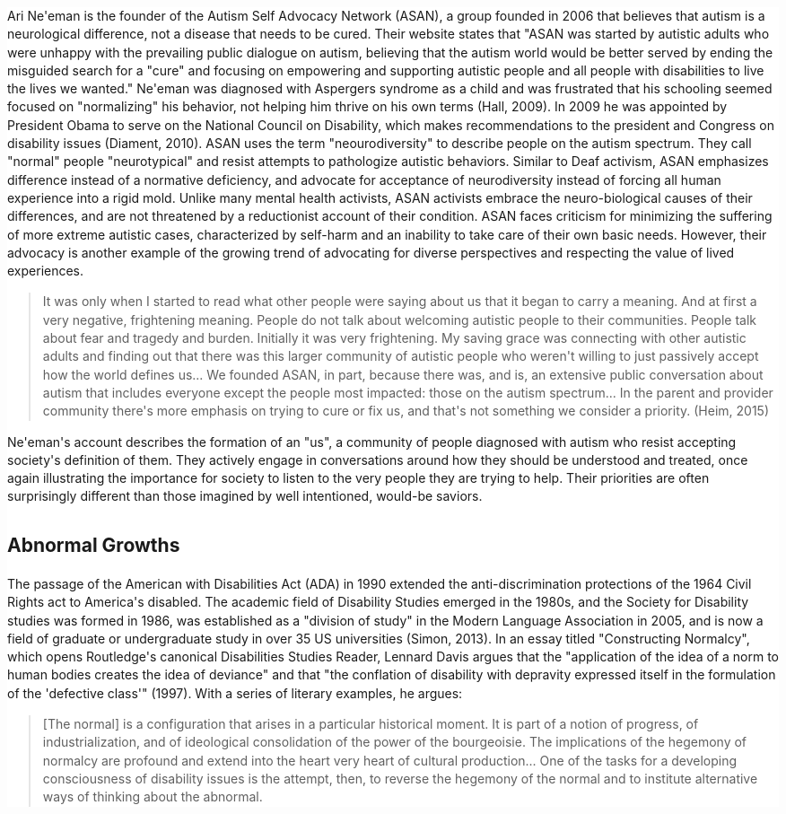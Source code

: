 Ari Ne'eman is the founder of the Autism Self Advocacy Network (ASAN), a group founded in 2006 that believes that autism is a neurological difference, not a disease that needs to be cured. Their website states that "ASAN was started by autistic adults who were unhappy with the prevailing public dialogue on autism, believing that the autism world would be better served by ending the misguided search for a "cure" and focusing on empowering and supporting autistic people and all people with disabilities to live the lives we wanted." Ne'eman was diagnosed with Aspergers syndrome as a child and was frustrated that his schooling seemed focused on "normalizing" his behavior, not helping him thrive on his own terms (Hall, 2009). In 2009 he was appointed by President Obama to serve on the National Council on Disability, which makes recommendations to the president and Congress on disability issues (Diament, 2010). 
ASAN uses the term "neourodiversity" to describe people on the autism spectrum. They call "normal" people "neurotypical" and resist attempts to pathologize autistic behaviors. Similar to Deaf activism, ASAN emphasizes difference instead of a normative deficiency, and advocate for acceptance of neurodiversity instead of forcing all human experience into a rigid mold. Unlike many mental health activists, ASAN activists embrace the neuro-biological causes of their differences, and are not threatened by a reductionist account of their condition. ASAN faces criticism for minimizing the suffering of more extreme autistic cases, characterized by self-harm and an inability to take care of their own basic needs. However, their advocacy is another example of the growing trend of advocating for diverse perspectives and respecting the value of lived experiences. 

>It was only when I started to read what other people were saying about us that it began to carry a meaning. And at first a very negative, frightening meaning. People do not talk about welcoming autistic people to their communities. People talk about fear and tragedy and burden. Initially it was very frightening. My saving grace was connecting with other autistic adults and finding out that there was this larger community of autistic people who weren't willing to just passively accept how the world defines us... We founded ASAN, in part, because there was, and is, an extensive public conversation about autism that includes everyone except the people most impacted: those on the autism spectrum... In the parent and provider community there's more emphasis on trying to cure or fix us, and that's not something we consider a priority. (Heim, 2015)

Ne'eman's account describes the formation of an "us", a community of people diagnosed with autism who resist accepting society's definition of them. They actively engage in conversations around how they should be understood and treated, once again illustrating the importance for society to listen to the very people they are trying to help. Their priorities are often surprisingly different than those imagined by well intentioned, would-be saviors. 
 
## Abnormal Growths ##

The passage of the American with Disabilities Act (ADA) in 1990 extended the anti-discrimination protections of the 1964 Civil Rights act to America's disabled. The academic field of Disability Studies emerged in the 1980s, and the Society for Disability studies was formed in 1986, was established as a "division of study" in the Modern Language Association in 2005, and is now a field of graduate or undergraduate study in over 35 US universities (Simon, 2013). In an essay titled "Constructing Normalcy", which opens Routledge's canonical Disabilities Studies Reader, Lennard Davis argues that the "application of the idea of a norm to human bodies creates the idea of deviance" and that "the conflation of disability with depravity expressed itself in the formulation of the 'defective class'" (1997). With a series of literary examples, he argues: 

>[The normal] is a configuration that arises in a particular historical moment. It is part of a notion of progress, of industrialization, and of ideological consolidation of the power of the bourgeoisie. The implications of the hegemony of normalcy are profound and extend into the heart very heart of cultural production... One of the tasks for a developing consciousness of disability issues is the attempt, then, to reverse the hegemony of the normal and to institute alternative ways of thinking about the abnormal. 
